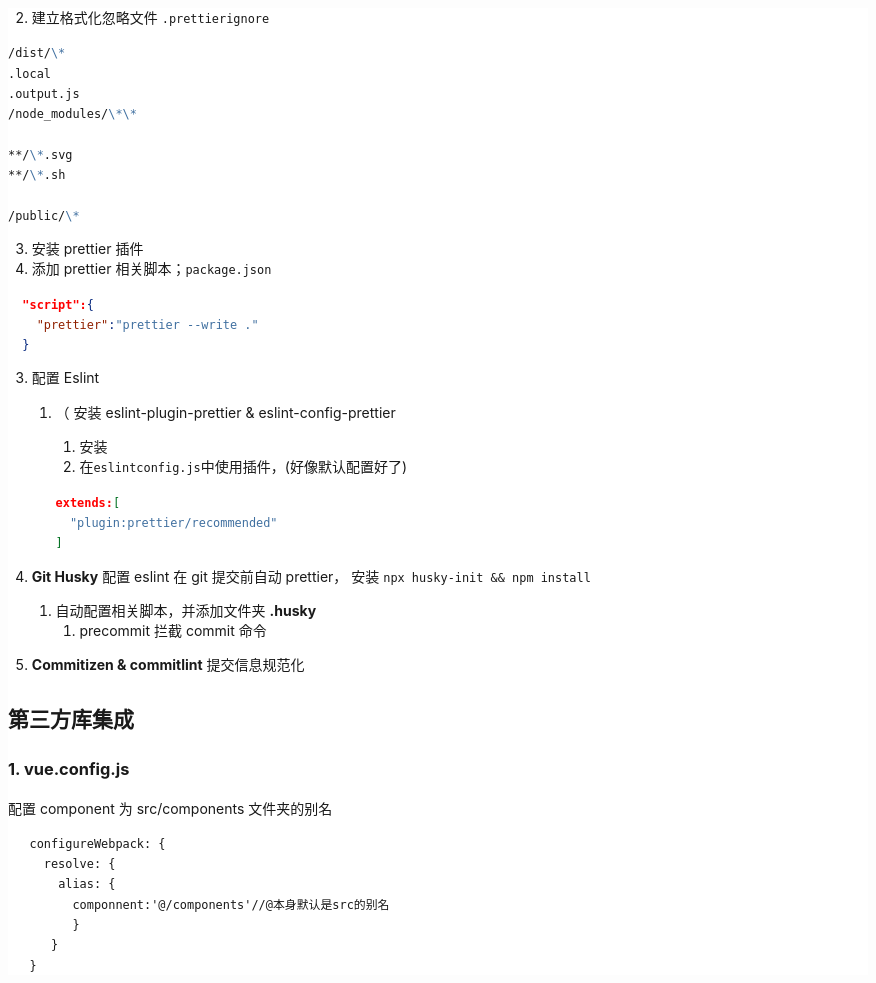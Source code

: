    2. 建立格式化忽略文件 `.prettierignore`

   ```md
   /dist/\*
   .local
   .output.js
   /node_modules/\*\*

   **/\*.svg
   **/\*.sh

   /public/\*
   ```

   3. 安装 prettier 插件
   4. 添加 prettier 相关脚本；`package.json`

   ```json
     "script":{
       "prettier":"prettier --write ."
     }
   ```

3. 配置 Eslint

   1. （ 安装 eslint-plugin-prettier & eslint-config-prettier

      1. 安装
      2. 在`eslintconfig.js`中使用插件，(好像默认配置好了)

      ```json
      extends:[
        "plugin:prettier/recommended"
      ]
      ```

4. **Git Husky**
   配置 eslint 在 git 提交前自动 prettier，
   安装
   `npx husky-init && npm install`

   1. 自动配置相关脚本，并添加文件夹 **.husky**
      1. precommit 拦截 commit 命令

5. **Commitizen & commitlint**
   提交信息规范化

## 第三方库集成

### 1. vue.config.js

配置 component 为 src/components 文件夹的别名

```
   configureWebpack: {
     resolve: {
       alias: {
         componnent:'@/components'//@本身默认是src的别名
         }
      }
   }
```
